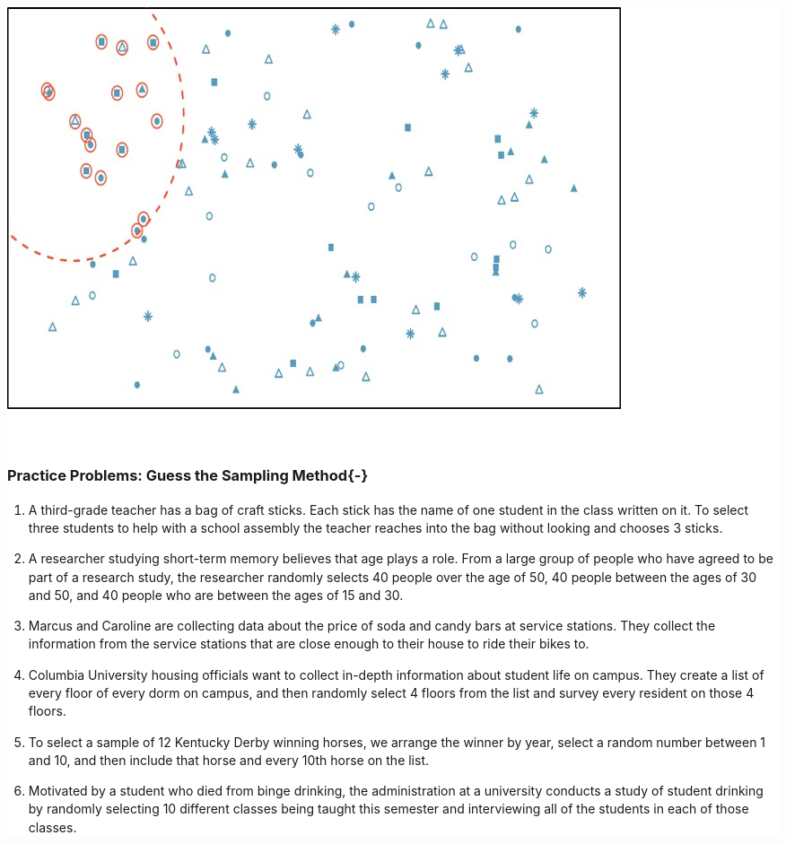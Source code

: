 ![](images/conv.jpg)

&nbsp;

### Practice Problems: Guess the Sampling Method{-}


1. A third-grade teacher has a bag of craft sticks. Each stick has the name of one student in the class written on it. To select three students to help with a school assembly the teacher reaches into the bag without looking and chooses 3 sticks.

2. A researcher studying short-term memory believes that age plays a role. From a large group of people who have agreed to be part of a research study, the researcher randomly selects 40 people over the age of 50, 40 people between the ages of 30 and 50, and 40 people who are between the ages of 15 and 30.

3. Marcus and Caroline are collecting data about the price of soda and candy bars at service stations. They collect the information from the service stations that are close enough to their house to ride their bikes to.

4. Columbia University housing officials want to collect in-depth information about student life on campus. They create a list of every floor of every dorm on campus, and then randomly select 4 floors from the list and survey every resident on those 4 floors.

5. To select a sample of 12 Kentucky Derby winning horses, we arrange the winner by year, select a random number between 1 and 10, and then include that horse and every 10th horse on the list.

6. Motivated by a student who died from binge drinking, the administration at a university conducts a study of student drinking by randomly selecting 10 different classes being taught this semester and interviewing all of the students in each of those classes.

